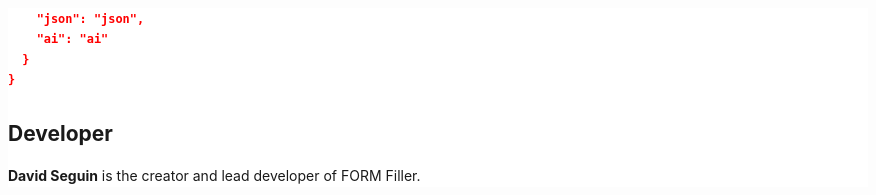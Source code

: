 ```json
    "json": "json",
    "ai": "ai"
  }
}
```

## Developer

**David Seguin** is the creator and lead developer of FORM Filler.